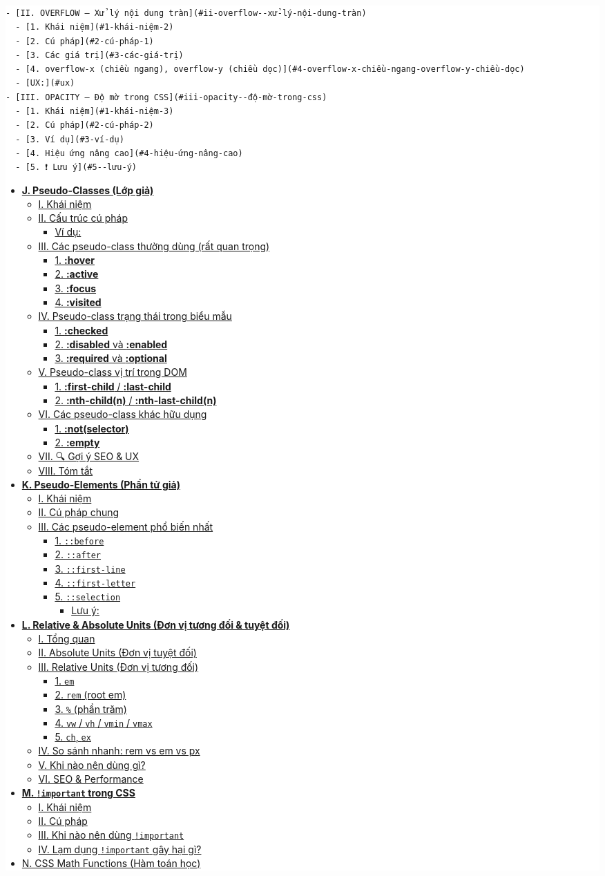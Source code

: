     - [II. OVERFLOW – Xử lý nội dung tràn](#ii-overflow--xử-lý-nội-dung-tràn)
      - [1. Khái niệm](#1-khái-niệm-2)
      - [2. Cú pháp](#2-cú-pháp-1)
      - [3. Các giá trị](#3-các-giá-trị)
      - [4. overflow-x (chiều ngang), overflow-y (chiều dọc)](#4-overflow-x-chiều-ngang-overflow-y-chiều-dọc)
      - [UX:](#ux)
    - [III. OPACITY – Độ mờ trong CSS](#iii-opacity--độ-mờ-trong-css)
      - [1. Khái niệm](#1-khái-niệm-3)
      - [2. Cú pháp](#2-cú-pháp-2)
      - [3. Ví dụ](#3-ví-dụ)
      - [4. Hiệu ứng nâng cao](#4-hiệu-ứng-nâng-cao)
      - [5. ❗ Lưu ý](#5--lưu-ý)
  - [**J. Pseudo-Classes (Lớp giả)**](#j-pseudo-classes-lớp-giả)
    - [I. Khái niệm](#i-khái-niệm)
    - [II. Cấu trúc cú pháp](#ii-cấu-trúc-cú-pháp)
        - [Ví dụ:](#ví-dụ-8)
    - [III. Các pseudo-class thường dùng (rất quan trọng)](#iii-các-pseudo-class-thường-dùng-rất-quan-trọng)
      - [1. **:hover**](#1-hover)
      - [2. **:active**](#2-active)
      - [3. **:focus**](#3-focus)
      - [4. **:visited**](#4-visited)
    - [IV. Pseudo-class trạng thái trong biểu mẫu](#iv-pseudo-class-trạng-thái-trong-biểu-mẫu)
      - [1. **:checked**](#1-checked)
      - [2. **:disabled** và **:enabled**](#2-disabled-và-enabled)
      - [3. **:required** và **:optional**](#3-required-và-optional)
    - [V. Pseudo-class vị trí trong DOM](#v-pseudo-class-vị-trí-trong-dom)
      - [1. **:first-child** / **:last-child**](#1-first-child--last-child)
      - [2. **:nth-child(n)** / **:nth-last-child(n)**](#2-nth-childn--nth-last-childn)
    - [VI. Các pseudo-class khác hữu dụng](#vi-các-pseudo-class-khác-hữu-dụng)
      - [1. **:not(selector)**](#1-notselector)
      - [2. **:empty**](#2-empty)
    - [VII. 🔍 Gợi ý SEO \& UX](#vii--gợi-ý-seo--ux)
    - [VIII. Tóm tắt](#viii-tóm-tắt)
  - [**K. Pseudo-Elements (Phần tử giả)**](#k-pseudo-elements-phần-tử-giả)
    - [I. Khái niệm](#i-khái-niệm-1)
    - [II. Cú pháp chung](#ii-cú-pháp-chung)
    - [III. Các pseudo-element phổ biến nhất](#iii-các-pseudo-element-phổ-biến-nhất)
      - [1. `::before`](#1-before)
      - [2. `::after`](#2-after)
      - [3. `::first-line`](#3-first-line)
      - [4. `::first-letter`](#4-first-letter)
      - [5. `::selection`](#5-selection)
        - [Lưu ý:](#lưu-ý)
  - [**L. Relative \& Absolute Units (Đơn vị tương đối \& tuyệt đối)**](#l-relative--absolute-units-đơn-vị-tương-đối--tuyệt-đối)
    - [I. Tổng quan](#i-tổng-quan-1)
    - [II. Absolute Units (Đơn vị tuyệt đối)](#ii-absolute-units-đơn-vị-tuyệt-đối)
    - [III. Relative Units (Đơn vị tương đối)](#iii-relative-units-đơn-vị-tương-đối)
      - [1. `em`](#1-em)
      - [2. `rem` (root em)](#2-rem-root-em)
      - [3. `%` (phần trăm)](#3--phần-trăm)
      - [4. `vw` / `vh` / `vmin` / `vmax`](#4-vw--vh--vmin--vmax)
      - [5. `ch`, `ex`](#5-ch-ex)
    - [IV. So sánh nhanh: rem vs em vs px](#iv-so-sánh-nhanh-rem-vs-em-vs-px)
    - [V. Khi nào nên dùng gì?](#v-khi-nào-nên-dùng-gì)
    - [VI. SEO \& Performance](#vi-seo--performance)
  - [**M. `!important` trong CSS**](#m-important-trong-css)
    - [I. Khái niệm](#i-khái-niệm-2)
    - [II. Cú pháp](#ii-cú-pháp)
    - [III. Khi nào nên dùng `!important`](#iii-khi-nào-nên-dùng-important)
    - [IV. Lạm dụng `!important` gây hại gì?](#iv-lạm-dụng-important-gây-hại-gì)
  - [N. CSS Math Functions (Hàm toán học)](#n-css-math-functions-hàm-toán-học)